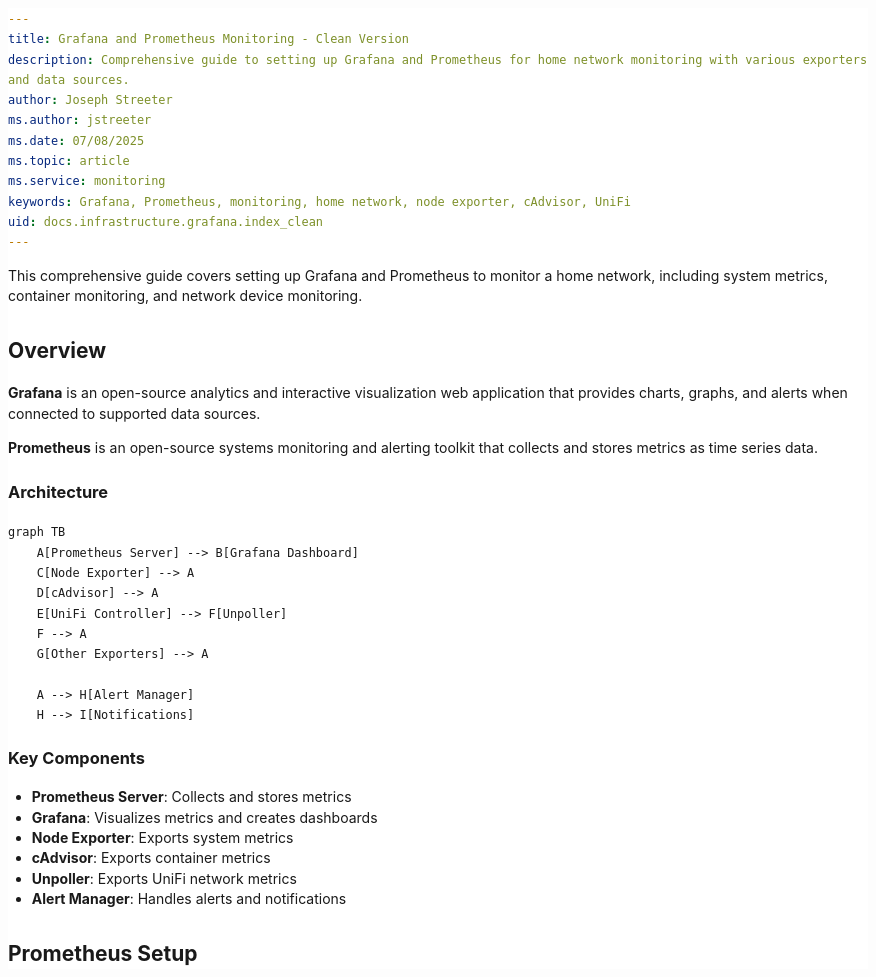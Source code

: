 ```yaml
---
title: Grafana and Prometheus Monitoring - Clean Version
description: Comprehensive guide to setting up Grafana and Prometheus for home network monitoring with various exporters and data sources.
author: Joseph Streeter
ms.author: jstreeter
ms.date: 07/08/2025
ms.topic: article
ms.service: monitoring
keywords: Grafana, Prometheus, monitoring, home network, node exporter, cAdvisor, UniFi
uid: docs.infrastructure.grafana.index_clean
---
```


This comprehensive guide covers setting up Grafana and Prometheus to monitor a home network, including system metrics, container monitoring, and network device monitoring.

## Overview

**Grafana** is an open-source analytics and interactive visualization web application that provides charts, graphs, and alerts when connected to supported data sources.

**Prometheus** is an open-source systems monitoring and alerting toolkit that collects and stores metrics as time series data.

### Architecture

```mermaid
graph TB
    A[Prometheus Server] --> B[Grafana Dashboard]
    C[Node Exporter] --> A
    D[cAdvisor] --> A
    E[UniFi Controller] --> F[Unpoller]
    F --> A
    G[Other Exporters] --> A
    
    A --> H[Alert Manager]
    H --> I[Notifications]
```

### Key Components

- **Prometheus Server**: Collects and stores metrics
- **Grafana**: Visualizes metrics and creates dashboards
- **Node Exporter**: Exports system metrics
- **cAdvisor**: Exports container metrics
- **Unpoller**: Exports UniFi network metrics
- **Alert Manager**: Handles alerts and notifications

## Prometheus Setup

